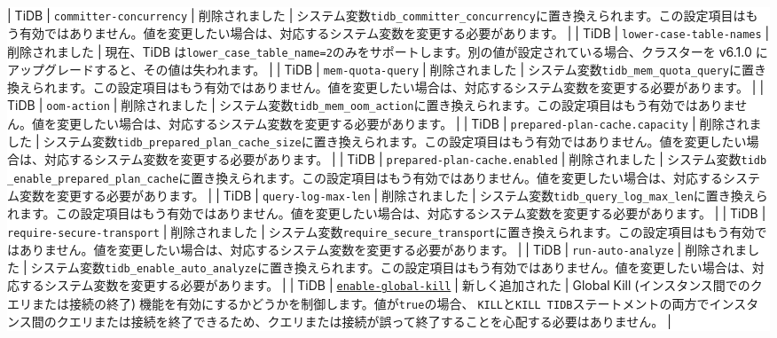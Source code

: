 | TiDB           | `committer-concurrency`                                                                                                                                                                                                                                                                                                                             | 削除されました  | システム変数`tidb_committer_concurrency`に置き換えられます。この設定項目はもう有効ではありません。値を変更したい場合は、対応するシステム変数を変更する必要があります。                                                                                                                    |
| TiDB           | `lower-case-table-names`                                                                                                                                                                                                                                                                                                                            | 削除されました  | 現在、TiDB は`lower_case_table_name=2`のみをサポートします。別の値が設定されている場合、クラスターを v6.1.0 にアップグレードすると、その値は失われます。                                                                                                                      |
| TiDB           | `mem-quota-query`                                                                                                                                                                                                                                                                                                                                   | 削除されました  | システム変数`tidb_mem_quota_query`に置き換えられます。この設定項目はもう有効ではありません。値を変更したい場合は、対応するシステム変数を変更する必要があります。                                                                                                                          |
| TiDB           | `oom-action`                                                                                                                                                                                                                                                                                                                                        | 削除されました  | システム変数`tidb_mem_oom_action`に置き換えられます。この設定項目はもう有効ではありません。値を変更したい場合は、対応するシステム変数を変更する必要があります。                                                                                                                           |
| TiDB           | `prepared-plan-cache.capacity`                                                                                                                                                                                                                                                                                                                      | 削除されました  | システム変数`tidb_prepared_plan_cache_size`に置き換えられます。この設定項目はもう有効ではありません。値を変更したい場合は、対応するシステム変数を変更する必要があります。                                                                                                                 |
| TiDB           | `prepared-plan-cache.enabled`                                                                                                                                                                                                                                                                                                                       | 削除されました  | システム変数`tidb_enable_prepared_plan_cache`に置き換えられます。この設定項目はもう有効ではありません。値を変更したい場合は、対応するシステム変数を変更する必要があります。                                                                                                               |
| TiDB           | `query-log-max-len`                                                                                                                                                                                                                                                                                                                                 | 削除されました  | システム変数`tidb_query_log_max_len`に置き換えられます。この設定項目はもう有効ではありません。値を変更したい場合は、対応するシステム変数を変更する必要があります。                                                                                                                        |
| TiDB           | `require-secure-transport`                                                                                                                                                                                                                                                                                                                          | 削除されました  | システム変数`require_secure_transport`に置き換えられます。この設定項目はもう有効ではありません。値を変更したい場合は、対応するシステム変数を変更する必要があります。                                                                                                                      |
| TiDB           | `run-auto-analyze`                                                                                                                                                                                                                                                                                                                                  | 削除されました  | システム変数`tidb_enable_auto_analyze`に置き換えられます。この設定項目はもう有効ではありません。値を変更したい場合は、対応するシステム変数を変更する必要があります。                                                                                                                      |
| TiDB           | [<a href="/tidb-configuration-file.md#enable-global-kill-new-in-v610">`enable-global-kill`</a>](/tidb-configuration-file.md#enable-global-kill-new-in-v610)                                                                                                                                                                                         | 新しく追加された | Global Kill (インスタンス間でのクエリまたは接続の終了) 機能を有効にするかどうかを制御します。値が`true`の場合、 `KILL`と`KILL TIDB`ステートメントの両方でインスタンス間のクエリまたは接続を終了できるため、クエリまたは接続が誤って終了することを心配する必要はありません。                                                            |